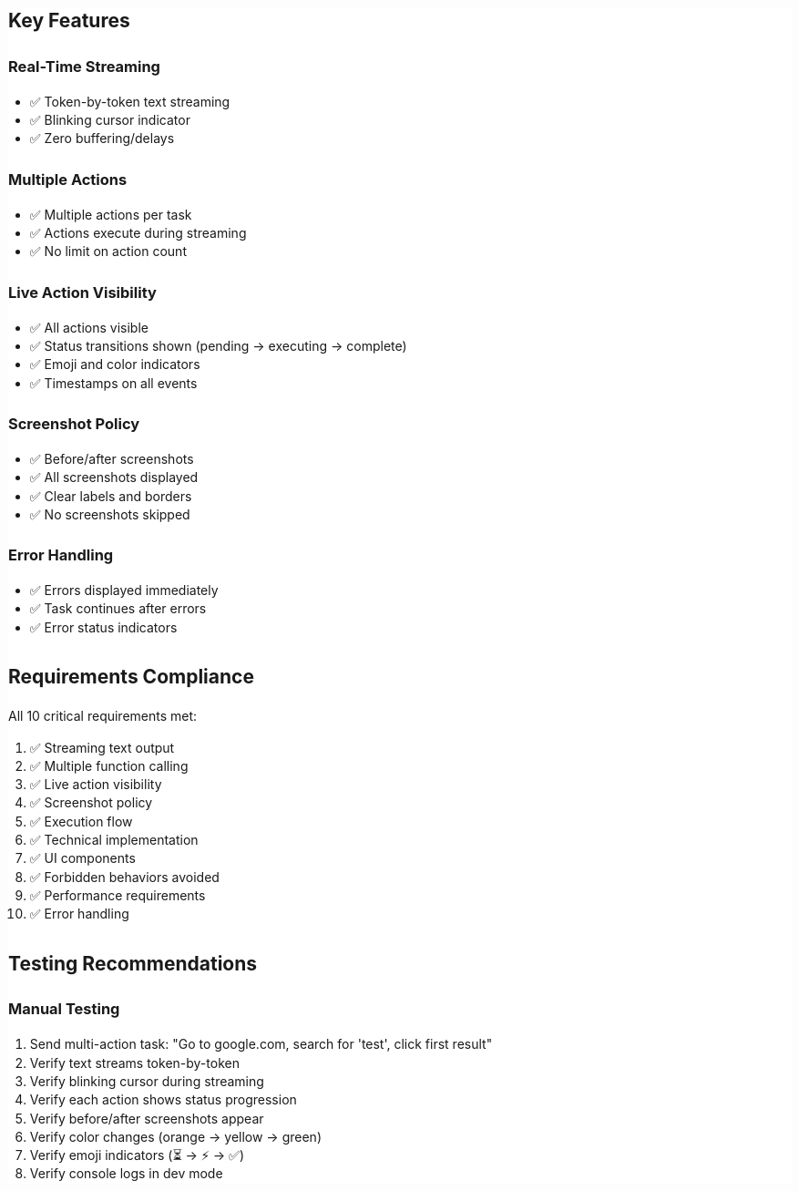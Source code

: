 ## Key Features

### Real-Time Streaming
- ✅ Token-by-token text streaming
- ✅ Blinking cursor indicator
- ✅ Zero buffering/delays

### Multiple Actions
- ✅ Multiple actions per task
- ✅ Actions execute during streaming
- ✅ No limit on action count

### Live Action Visibility
- ✅ All actions visible
- ✅ Status transitions shown (pending → executing → complete)
- ✅ Emoji and color indicators
- ✅ Timestamps on all events

### Screenshot Policy
- ✅ Before/after screenshots
- ✅ All screenshots displayed
- ✅ Clear labels and borders
- ✅ No screenshots skipped

### Error Handling
- ✅ Errors displayed immediately
- ✅ Task continues after errors
- ✅ Error status indicators

## Requirements Compliance

All 10 critical requirements met:
1. ✅ Streaming text output
2. ✅ Multiple function calling
3. ✅ Live action visibility
4. ✅ Screenshot policy
5. ✅ Execution flow
6. ✅ Technical implementation
7. ✅ UI components
8. ✅ Forbidden behaviors avoided
9. ✅ Performance requirements
10. ✅ Error handling

## Testing Recommendations

### Manual Testing
1. Send multi-action task: "Go to google.com, search for 'test', click first result"
2. Verify text streams token-by-token
3. Verify blinking cursor during streaming
4. Verify each action shows status progression
5. Verify before/after screenshots appear
6. Verify color changes (orange → yellow → green)
7. Verify emoji indicators (⏳ → ⚡ → ✅)
8. Verify console logs in dev mode
